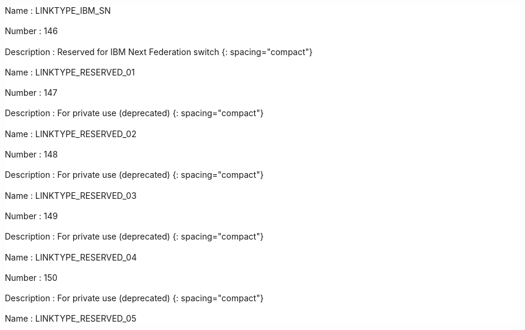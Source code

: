 
Name
: LINKTYPE_IBM_SN

Number
: 146

Description
: Reserved for IBM Next Federation switch
{: spacing="compact"}



Name
: LINKTYPE_RESERVED_01

Number
: 147

Description
: For private use (deprecated)
{: spacing="compact"}



Name
: LINKTYPE_RESERVED_02

Number
: 148

Description
: For private use (deprecated)
{: spacing="compact"}



Name
: LINKTYPE_RESERVED_03

Number
: 149

Description
: For private use (deprecated)
{: spacing="compact"}



Name
: LINKTYPE_RESERVED_04

Number
: 150

Description
: For private use (deprecated)
{: spacing="compact"}



Name
: LINKTYPE_RESERVED_05
